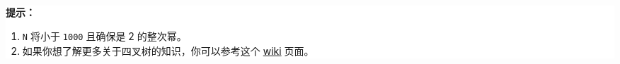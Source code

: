 
<p><strong>提示：</strong></p>

<ol>
	<li><code>N</code>&nbsp;将小于&nbsp;<code>1000</code>&nbsp;且确保是 2 的整次幂。</li>
	<li>如果你想了解更多关于四叉树的知识，你可以参考这个&nbsp;<a href="https://en.wikipedia.org/wiki/Quadtree">wiki</a>&nbsp;页面。</li>
</ol>
